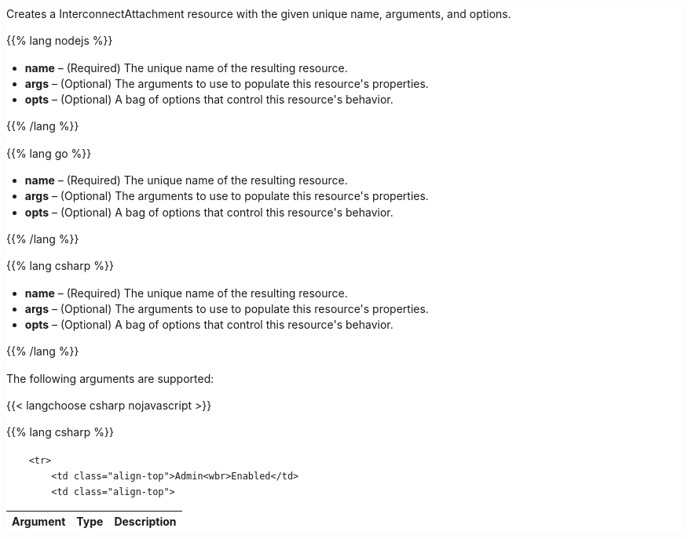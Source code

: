 Creates a InterconnectAttachment resource with the given unique name, arguments, and options.

{{% lang nodejs %}}

<ul class="pl-10">
    <li><strong>name</strong> &ndash; (Required) The unique name of the resulting resource.</li>
    <li><strong>args</strong> &ndash;  (Optional)  The arguments to use to populate this resource's properties.</li>
    <li><strong>opts</strong> &ndash; (Optional) A bag of options that control this resource's behavior.</li>
</ul>

{{% /lang %}}

{{% lang go %}}

<ul class="pl-10">
    <li><strong>name</strong> &ndash; (Required) The unique name of the resulting resource.</li>
    <li><strong>args</strong> &ndash;  (Optional)  The arguments to use to populate this resource's properties.</li>
    <li><strong>opts</strong> &ndash; (Optional) A bag of options that control this resource's behavior.</li>
</ul>

{{% /lang %}}

{{% lang csharp %}}

<ul class="pl-10">
    <li><strong>name</strong> &ndash; (Required) The unique name of the resulting resource.</li>
    <li><strong>args</strong> &ndash;  (Optional)  The arguments to use to populate this resource's properties.</li>
    <li><strong>opts</strong> &ndash; (Optional) A bag of options that control this resource's behavior.</li>
</ul>

{{% /lang %}}

The following arguments are supported:


{{< langchoose csharp nojavascript >}}


{{% lang csharp %}}


<table class="ml-6">
    <thead>
        <tr>
            <th>Argument</th>
            <th>Type</th>
            <th>Description</th>
        </tr>
    </thead>
    <tbody>
    
        <tr>
            <td class="align-top">Admin<wbr>Enabled</td>
            <td class="align-top">
                